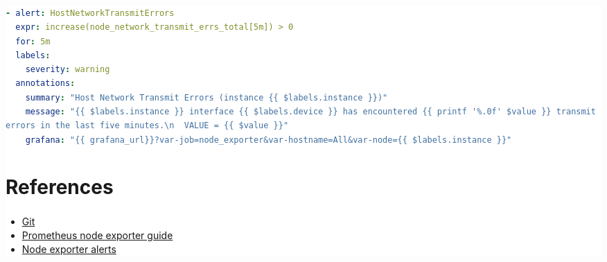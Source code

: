 ```yaml
- alert: HostNetworkTransmitErrors
  expr: increase(node_network_transmit_errs_total[5m]) > 0
  for: 5m
  labels:
    severity: warning
  annotations:
    summary: "Host Network Transmit Errors (instance {{ $labels.instance }})"
    message: "{{ $labels.instance }} interface {{ $labels.device }} has encountered {{ printf '%.0f' $value }} transmit errors in the last five minutes.\n  VALUE = {{ $value }}"
    grafana: "{{ grafana_url}}?var-job=node_exporter&var-hostname=All&var-node={{ $labels.instance }}"
```

# References

* [Git](https://github.com/prometheus/node_exporter)
* [Prometheus node exporter guide](https://prometheus.io/docs/guides/node-exporter/)
* [Node exporter alerts](https://awesome-prometheus-alerts.grep.to/rules)
